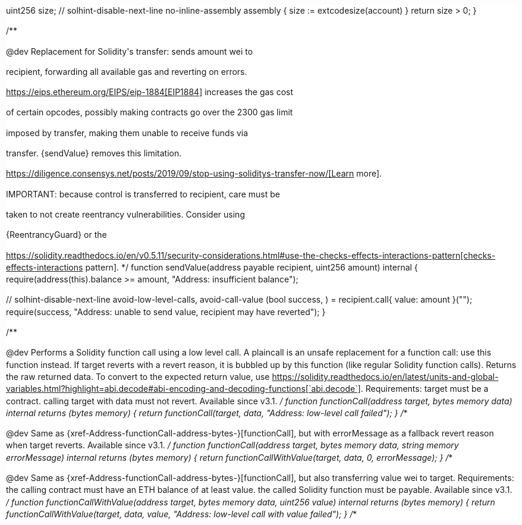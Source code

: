 uint256 size; // solhint-disable-next-line no-inline-assembly assembly { size := extcodesize(account) } return size > 0; }

/**

@dev Replacement for Solidity's transfer: sends amount wei to

recipient, forwarding all available gas and reverting on errors.

https://eips.ethereum.org/EIPS/eip-1884[EIP1884] increases the gas cost

of certain opcodes, possibly making contracts go over the 2300 gas limit

imposed by transfer, making them unable to receive funds via

transfer. {sendValue} removes this limitation.

https://diligence.consensys.net/posts/2019/09/stop-using-soliditys-transfer-now/[Learn more].

IMPORTANT: because control is transferred to recipient, care must be

taken to not create reentrancy vulnerabilities. Consider using

{ReentrancyGuard} or the

https://solidity.readthedocs.io/en/v0.5.11/security-considerations.html#use-the-checks-effects-interactions-pattern[checks-effects-interactions pattern]. */ function sendValue(address payable recipient, uint256 amount) internal { require(address(this).balance >= amount, "Address: insufficient balance");

// solhint-disable-next-line avoid-low-level-calls, avoid-call-value (bool success, ) = recipient.call{ value: amount }(""); require(success, "Address: unable to send value, recipient may have reverted"); }

/**

@dev Performs a Solidity function call using a low level call. A
plaincall is an unsafe replacement for a function call: use this
function instead.
If target reverts with a revert reason, it is bubbled up by this
function (like regular Solidity function calls).
Returns the raw returned data. To convert to the expected return value,
use https://solidity.readthedocs.io/en/latest/units-and-global-variables.html?highlight=abi.decode#abi-encoding-and-decoding-functions[`abi.decode`].
Requirements:
target must be a contract.
calling target with data must not revert.
Available since v3.1. */ function functionCall(address target, bytes memory data) internal returns (bytes memory) { return functionCall(target, data, "Address: low-level call failed"); }
/**

@dev Same as {xref-Address-functionCall-address-bytes-}[functionCall], but with
errorMessage as a fallback revert reason when target reverts.
Available since v3.1. */ function functionCall(address target, bytes memory data, string memory errorMessage) internal returns (bytes memory) { return functionCallWithValue(target, data, 0, errorMessage); }
/**

@dev Same as {xref-Address-functionCall-address-bytes-}[functionCall],
but also transferring value wei to target.
Requirements:
the calling contract must have an ETH balance of at least value.
the called Solidity function must be payable.
Available since v3.1. */ function functionCallWithValue(address target, bytes memory data, uint256 value) internal returns (bytes memory) { return functionCallWithValue(target, data, value, "Address: low-level call with value failed"); }
/**
